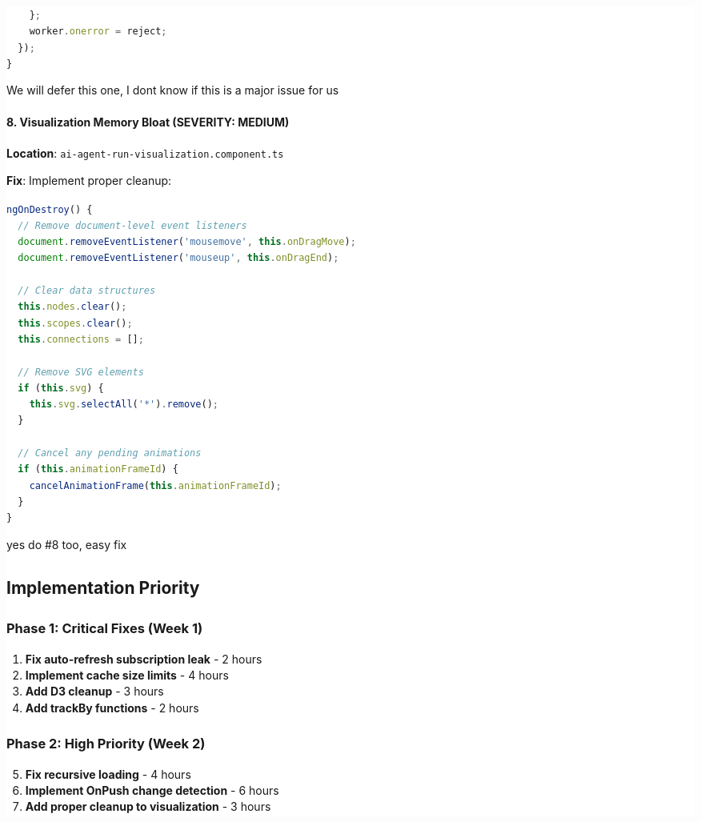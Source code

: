 ```typescript
    };
    worker.onerror = reject;
  });
}
```

<FEEDBACK>
We will defer this one, I dont know if this is a major issue for us
</FEEDBACK>


#### 8. **Visualization Memory Bloat** (SEVERITY: MEDIUM)
**Location**: `ai-agent-run-visualization.component.ts`

**Fix**: Implement proper cleanup:
```typescript
ngOnDestroy() {
  // Remove document-level event listeners
  document.removeEventListener('mousemove', this.onDragMove);
  document.removeEventListener('mouseup', this.onDragEnd);
  
  // Clear data structures
  this.nodes.clear();
  this.scopes.clear();
  this.connections = [];
  
  // Remove SVG elements
  if (this.svg) {
    this.svg.selectAll('*').remove();
  }
  
  // Cancel any pending animations
  if (this.animationFrameId) {
    cancelAnimationFrame(this.animationFrameId);
  }
}
```

<FEEDBACK>
yes do #8 too, easy fix
</FEEDBACK>


## Implementation Priority

### Phase 1: Critical Fixes (Week 1)
1. **Fix auto-refresh subscription leak** - 2 hours
2. **Implement cache size limits** - 4 hours
3. **Add D3 cleanup** - 3 hours
4. **Add trackBy functions** - 2 hours

### Phase 2: High Priority (Week 2)
5. **Fix recursive loading** - 4 hours
6. **Implement OnPush change detection** - 6 hours
7. **Add proper cleanup to visualization** - 3 hours
